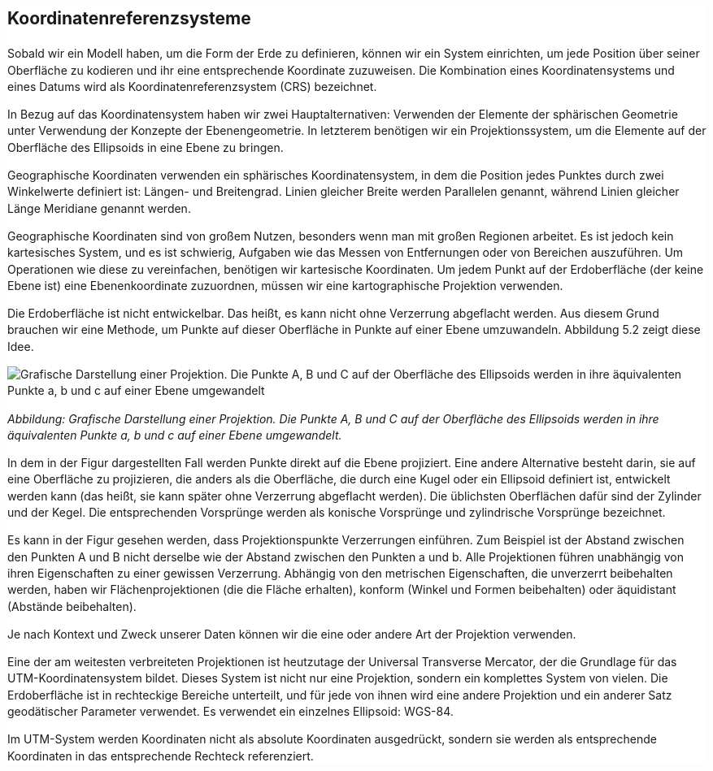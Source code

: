 ## Koordinatenreferenzsysteme

Sobald wir ein Modell haben, um die Form der Erde zu definieren, 
können wir ein System einrichten, um jede Position über seiner Oberfläche 
zu kodieren und ihr eine entsprechende Koordinate zuzuweisen. 
Die Kombination eines Koordinatensystems und eines Datums wird als 
Koordinatenreferenzsystem (CRS) bezeichnet.

In Bezug auf das Koordinatensystem haben wir zwei Hauptalternativen: Verwenden der Elemente der sphärischen Geometrie unter Verwendung der Konzepte der Ebenengeometrie. In letzterem benötigen wir ein Projektionssystem, um die Elemente auf der Oberfläche des Ellipsoids in eine Ebene zu bringen.

Geographische Koordinaten verwenden ein sphärisches Koordinatensystem, in dem die Position jedes Punktes durch zwei Winkelwerte definiert ist: Längen- und Breitengrad. Linien gleicher Breite werden Parallelen genannt, während Linien gleicher Länge Meridiane genannt werden.

Geographische Koordinaten sind von großem Nutzen, besonders wenn man mit großen Regionen arbeitet. Es ist jedoch kein kartesisches System, und es ist schwierig, Aufgaben wie das Messen von Entfernungen oder von Bereichen auszuführen. Um Operationen wie diese zu vereinfachen, benötigen wir kartesische Koordinaten. Um jedem Punkt auf der Erdoberfläche (der keine Ebene ist) eine Ebenenkoordinate zuzuordnen, müssen wir eine kartographische Projektion verwenden.

Die Erdoberfläche ist nicht entwickelbar. Das heißt, es kann nicht ohne Verzerrung abgeflacht werden. Aus diesem Grund brauchen wir eine Methode, um Punkte auf dieser Oberfläche in Punkte auf einer Ebene umzuwandeln. Abbildung 5.2 zeigt diese Idee.

![Grafische Darstellung einer Projektion. Die Punkte A, B und C auf der Oberfläche des Ellipsoids werden in ihre äquivalenten Punkte a, b und c auf einer Ebene umgewandelt](../media/img/Projection.png)

*Abbildung: Grafische Darstellung einer Projektion. Die Punkte A, B und C auf der Oberfläche des Ellipsoids werden in ihre äquivalenten Punkte a, b und c auf einer Ebene umgewandelt.*

In dem in der Figur dargestellten Fall werden Punkte direkt auf die Ebene projiziert. Eine andere Alternative besteht darin, sie auf eine Oberfläche zu projizieren, die anders als die Oberfläche, die durch eine Kugel oder ein Ellipsoid definiert ist, entwickelt werden kann (das heißt, sie kann später ohne Verzerrung abgeflacht werden). Die üblichsten Oberflächen dafür sind der Zylinder und der Kegel. Die entsprechenden Vorsprünge werden als konische Vorsprünge und zylindrische Vorsprünge bezeichnet.

Es kann in der Figur gesehen werden, dass Projektionspunkte Verzerrungen einführen. Zum Beispiel ist der Abstand zwischen den Punkten A und B nicht derselbe wie der Abstand zwischen den Punkten a und b. Alle Projektionen führen unabhängig von ihren Eigenschaften zu einer gewissen Verzerrung. Abhängig von den metrischen Eigenschaften, die unverzerrt beibehalten werden, haben wir Flächenprojektionen (die die Fläche erhalten), konform (Winkel und Formen beibehalten) oder äquidistant (Abstände beibehalten).

Je nach Kontext und Zweck unserer Daten können wir die eine oder andere Art der Projektion verwenden.

Eine der am weitesten verbreiteten Projektionen ist heutzutage der Universal Transverse Mercator, der die Grundlage für das UTM-Koordinatensystem bildet. Dieses System ist nicht nur eine Projektion, sondern ein komplettes System von vielen. Die Erdoberfläche ist in rechteckige Bereiche unterteilt, und für jede von ihnen wird eine andere Projektion und ein anderer Satz geodätischer Parameter verwendet. Es verwendet ein einzelnes Ellipsoid: WGS-84.

Im UTM-System werden Koordinaten nicht als absolute Koordinaten ausgedrückt, sondern sie werden als entsprechende Koordinaten in das entsprechende Rechteck referenziert.
